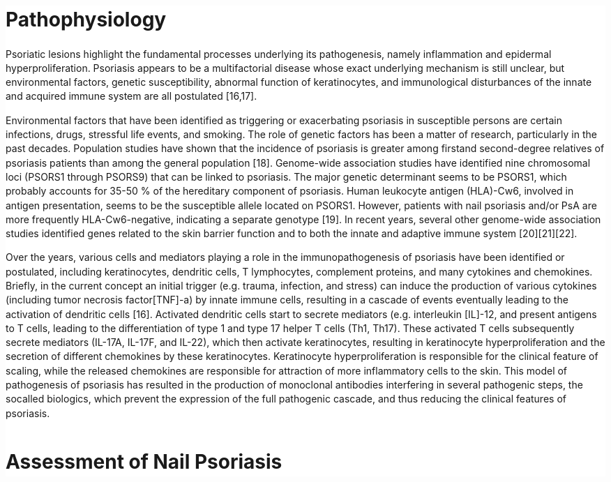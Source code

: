 
# Pathophysiology

Psoriatic lesions highlight the fundamental processes underlying its pathogenesis, namely inflammation and epidermal hyperproliferation. Psoriasis appears to be a multifactorial disease whose exact underlying mechanism is still unclear, but environmental factors, genetic susceptibility, abnormal function of keratinocytes, and immunological disturbances of the innate and acquired immune system are all postulated [16,17].

Environmental factors that have been identified as triggering or exacerbating psoriasis in susceptible persons are certain infections, drugs, stressful life events, and smoking. The role of genetic factors has been a matter of research, particularly in the past decades. Population studies have shown that the incidence of psoriasis is greater among firstand second-degree relatives of psoriasis patients than among the general population [18]. Genome-wide association studies have identified nine chromosomal loci (PSORS1 through PSORS9) that can be linked to psoriasis. The major genetic determinant seems to be PSORS1, which probably accounts for 35-50 % of the hereditary component of psoriasis. Human leukocyte antigen (HLA)-Cw6, involved in antigen presentation, seems to be the susceptible allele located on PSORS1. However, patients with nail psoriasis and/or PsA are more frequently HLA-Cw6-negative, indicating a separate genotype [19]. In recent years, several other genome-wide association studies identified genes related to the skin barrier function and to both the innate and adaptive immune system [20][21][22].

Over the years, various cells and mediators playing a role in the immunopathogenesis of psoriasis have been identified or postulated, including keratinocytes, dendritic cells, T lymphocytes, complement proteins, and many cytokines and chemokines. Briefly, in the current concept an initial trigger (e.g. trauma, infection, and stress) can induce the production of various cytokines (including tumor necrosis factor[TNF]-a) by innate immune cells, resulting in a cascade of events eventually leading to the activation of dendritic cells [16]. Activated dendritic cells start to secrete mediators (e.g. interleukin [IL]-12,  and present antigens to T cells, leading to the differentiation of type 1 and type 17 helper T cells (Th1, Th17). These activated T cells subsequently secrete mediators (IL-17A, IL-17F, and IL-22), which then activate keratinocytes, resulting in keratinocyte hyperproliferation and the secretion of different chemokines by these keratinocytes. Keratinocyte hyperproliferation is responsible for the clinical feature of scaling, while the released chemokines are responsible for attraction of more inflammatory cells to the skin. This model of pathogenesis of psoriasis has resulted in the production of monoclonal antibodies interfering in several pathogenic steps, the socalled biologics, which prevent the expression of the full pathogenic cascade, and thus reducing the clinical features of psoriasis.


# Assessment of Nail Psoriasis
